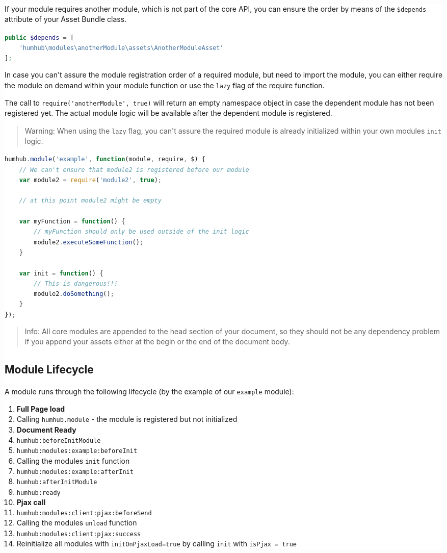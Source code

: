 If your module requires another module, which is not part of the core API, you can ensure the order by means of the `$depends` attribute of your Asset Bundle class.


```php
public $depends = [
    'humhub\modules\anotherModule\assets\AnotherModuleAsset'
];
```

In case you can't assure the module registration order of a required  module, but need to import the module, you can either require the module on demand within your module function or use the `lazy` flag of the require function. 

The call to `require('anotherModule', true)` will return an empty namespace object in case the dependent module has not been registered yet. The actual module logic will be available after the dependent module is registered.

> Warning: When using the `lazy` flag, you can't assure the required module is already initialized within your own modules `init` logic.

```javascript
humhub.module('example', function(module, require, $) {
    // We can't ensure that module2 is registered before our module
    var module2 = require('module2', true); 

    // at this point module2 might be empty
    
    var myFunction = function() {
        // myFunction should only be used outside of the init logic
        module2.executeSomeFunction();
    }

    var init = function() {
        // This is dangerous!!!
        module2.doSomething(); 
    }
});
```

> Info: All core modules are appended to the head section of your document, so they should not be any dependency problem if you append your assets either at the begin or the end of the document body.

## Module Lifecycle

A module runs through the following lifecycle (by the example of our `example` module):

1. **Full Page load**
2. Calling `humhub.module` - the module is registered but not initialized
3. **Document Ready**
4. `humhub:beforeInitModule`
5. `humhub:modules:example:beforeInit` 
6. Calling the modules `init` function
7. `humhub:modules:example:afterInit` 
8. `humhub:afterInitModule` 
9. `humhub:ready` 
10. **Pjax call**
11. `humhub:modules:client:pjax:beforeSend`
12. Calling the modules `unload` function
13. `humhub:modules:client:pjax:success`
14. Reinitialize all modules with `initOnPjaxLoad=true` by calling `init` with `isPjax = true` 
